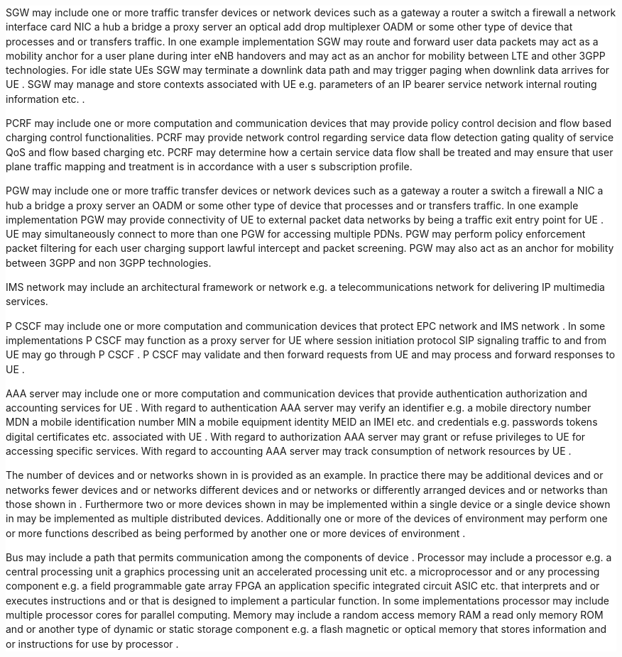 SGW may include one or more traffic transfer devices or network devices such as a gateway a router a switch a firewall a network interface card NIC a hub a bridge a proxy server an optical add drop multiplexer OADM or some other type of device that processes and or transfers traffic. In one example implementation SGW may route and forward user data packets may act as a mobility anchor for a user plane during inter eNB handovers and may act as an anchor for mobility between LTE and other 3GPP technologies. For idle state UEs SGW may terminate a downlink data path and may trigger paging when downlink data arrives for UE . SGW may manage and store contexts associated with UE e.g. parameters of an IP bearer service network internal routing information etc. .

PCRF may include one or more computation and communication devices that may provide policy control decision and flow based charging control functionalities. PCRF may provide network control regarding service data flow detection gating quality of service QoS and flow based charging etc. PCRF may determine how a certain service data flow shall be treated and may ensure that user plane traffic mapping and treatment is in accordance with a user s subscription profile.

PGW may include one or more traffic transfer devices or network devices such as a gateway a router a switch a firewall a NIC a hub a bridge a proxy server an OADM or some other type of device that processes and or transfers traffic. In one example implementation PGW may provide connectivity of UE to external packet data networks by being a traffic exit entry point for UE . UE may simultaneously connect to more than one PGW for accessing multiple PDNs. PGW may perform policy enforcement packet filtering for each user charging support lawful intercept and packet screening. PGW may also act as an anchor for mobility between 3GPP and non 3GPP technologies.

IMS network may include an architectural framework or network e.g. a telecommunications network for delivering IP multimedia services.

P CSCF may include one or more computation and communication devices that protect EPC network and IMS network . In some implementations P CSCF may function as a proxy server for UE where session initiation protocol SIP signaling traffic to and from UE may go through P CSCF . P CSCF may validate and then forward requests from UE and may process and forward responses to UE .

AAA server may include one or more computation and communication devices that provide authentication authorization and accounting services for UE . With regard to authentication AAA server may verify an identifier e.g. a mobile directory number MDN a mobile identification number MIN a mobile equipment identity MEID an IMEI etc. and credentials e.g. passwords tokens digital certificates etc. associated with UE . With regard to authorization AAA server may grant or refuse privileges to UE for accessing specific services. With regard to accounting AAA server may track consumption of network resources by UE .

The number of devices and or networks shown in is provided as an example. In practice there may be additional devices and or networks fewer devices and or networks different devices and or networks or differently arranged devices and or networks than those shown in . Furthermore two or more devices shown in may be implemented within a single device or a single device shown in may be implemented as multiple distributed devices. Additionally one or more of the devices of environment may perform one or more functions described as being performed by another one or more devices of environment .

Bus may include a path that permits communication among the components of device . Processor may include a processor e.g. a central processing unit a graphics processing unit an accelerated processing unit etc. a microprocessor and or any processing component e.g. a field programmable gate array FPGA an application specific integrated circuit ASIC etc. that interprets and or executes instructions and or that is designed to implement a particular function. In some implementations processor may include multiple processor cores for parallel computing. Memory may include a random access memory RAM a read only memory ROM and or another type of dynamic or static storage component e.g. a flash magnetic or optical memory that stores information and or instructions for use by processor .
